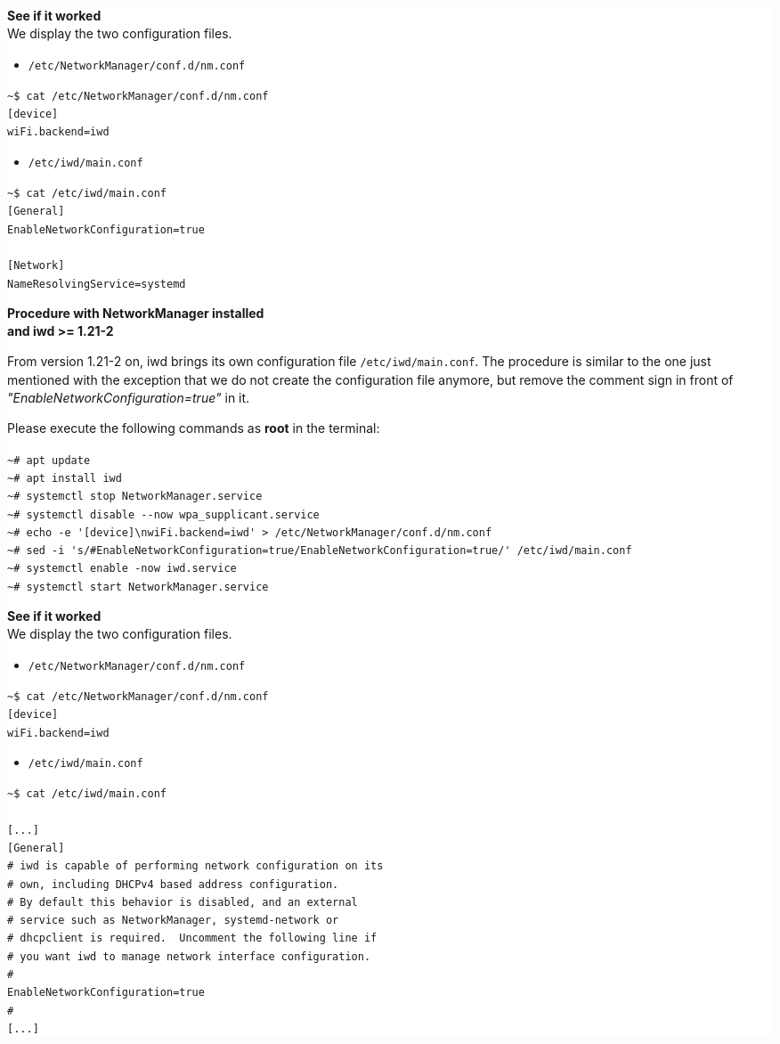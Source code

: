 **See if it worked**  
We display the two configuration files.

+ `/etc/NetworkManager/conf.d/nm.conf`

~~~
~$ cat /etc/NetworkManager/conf.d/nm.conf
[device]
wiFi.backend=iwd
~~~

+ `/etc/iwd/main.conf`

~~~
~$ cat /etc/iwd/main.conf
[General]
EnableNetworkConfiguration=true

[Network]
NameResolvingService=systemd
~~~

**Procedure with NetworkManager installed**  
**and iwd >= 1.21-2**

From version 1.21-2 on, iwd brings its own configuration file `/etc/iwd/main.conf`. The procedure is similar to the one just mentioned with the exception that we do not create the configuration file anymore, but remove the comment sign in front of *"EnableNetworkConfiguration=true"* in it.

Please execute the following commands as **root** in the terminal:

~~~
~# apt update
~# apt install iwd
~# systemctl stop NetworkManager.service
~# systemctl disable --now wpa_supplicant.service
~# echo -e '[device]\nwiFi.backend=iwd' > /etc/NetworkManager/conf.d/nm.conf
~# sed -i 's/#EnableNetworkConfiguration=true/EnableNetworkConfiguration=true/' /etc/iwd/main.conf
~# systemctl enable -now iwd.service
~# systemctl start NetworkManager.service
~~~

**See if it worked**  
We display the two configuration files.

+ `/etc/NetworkManager/conf.d/nm.conf`

~~~
~$ cat /etc/NetworkManager/conf.d/nm.conf
[device]
wiFi.backend=iwd
~~~

+ `/etc/iwd/main.conf`

~~~
~$ cat /etc/iwd/main.conf

[...]
[General]
# iwd is capable of performing network configuration on its
# own, including DHCPv4 based address configuration.
# By default this behavior is disabled, and an external
# service such as NetworkManager, systemd-network or
# dhcpclient is required.  Uncomment the following line if
# you want iwd to manage network interface configuration.
#
EnableNetworkConfiguration=true
#
[...]
~~~
